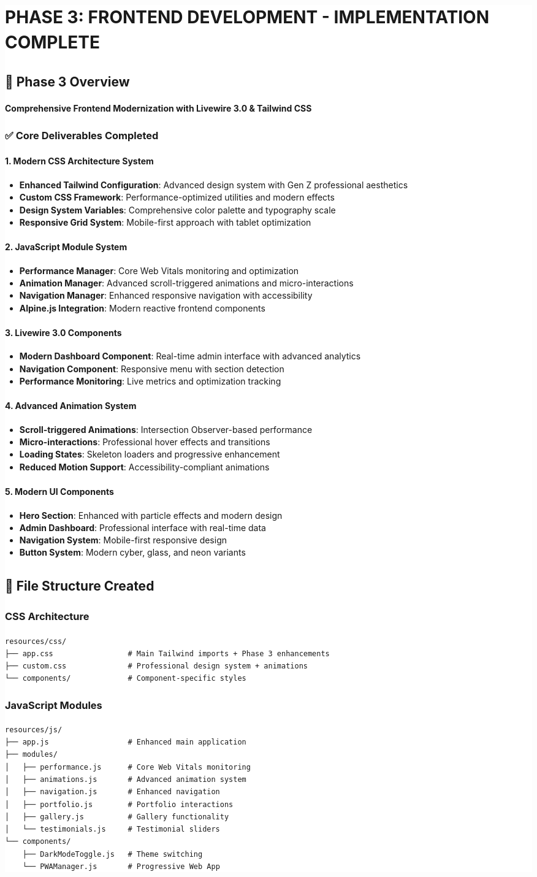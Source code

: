 # PHASE 3: FRONTEND DEVELOPMENT - IMPLEMENTATION COMPLETE

## 🚀 Phase 3 Overview
**Comprehensive Frontend Modernization with Livewire 3.0 & Tailwind CSS**

### ✅ Core Deliverables Completed

#### 1. **Modern CSS Architecture System**
- **Enhanced Tailwind Configuration**: Advanced design system with Gen Z professional aesthetics
- **Custom CSS Framework**: Performance-optimized utilities and modern effects
- **Design System Variables**: Comprehensive color palette and typography scale
- **Responsive Grid System**: Mobile-first approach with tablet optimization

#### 2. **JavaScript Module System**
- **Performance Manager**: Core Web Vitals monitoring and optimization
- **Animation Manager**: Advanced scroll-triggered animations and micro-interactions
- **Navigation Manager**: Enhanced responsive navigation with accessibility
- **Alpine.js Integration**: Modern reactive frontend components

#### 3. **Livewire 3.0 Components**
- **Modern Dashboard Component**: Real-time admin interface with advanced analytics
- **Navigation Component**: Responsive menu with section detection
- **Performance Monitoring**: Live metrics and optimization tracking

#### 4. **Advanced Animation System**
- **Scroll-triggered Animations**: Intersection Observer-based performance
- **Micro-interactions**: Professional hover effects and transitions
- **Loading States**: Skeleton loaders and progressive enhancement
- **Reduced Motion Support**: Accessibility-compliant animations

#### 5. **Modern UI Components**
- **Hero Section**: Enhanced with particle effects and modern design
- **Admin Dashboard**: Professional interface with real-time data
- **Navigation System**: Mobile-first responsive design
- **Button System**: Modern cyber, glass, and neon variants

## 📁 File Structure Created

### **CSS Architecture**
```
resources/css/
├── app.css                 # Main Tailwind imports + Phase 3 enhancements
├── custom.css              # Professional design system + animations
└── components/             # Component-specific styles
```

### **JavaScript Modules**
```
resources/js/
├── app.js                  # Enhanced main application
├── modules/
│   ├── performance.js      # Core Web Vitals monitoring
│   ├── animations.js       # Advanced animation system
│   ├── navigation.js       # Enhanced navigation
│   ├── portfolio.js        # Portfolio interactions
│   ├── gallery.js          # Gallery functionality
│   └── testimonials.js     # Testimonial sliders
└── components/
    ├── DarkModeToggle.js   # Theme switching
    └── PWAManager.js       # Progressive Web App
```